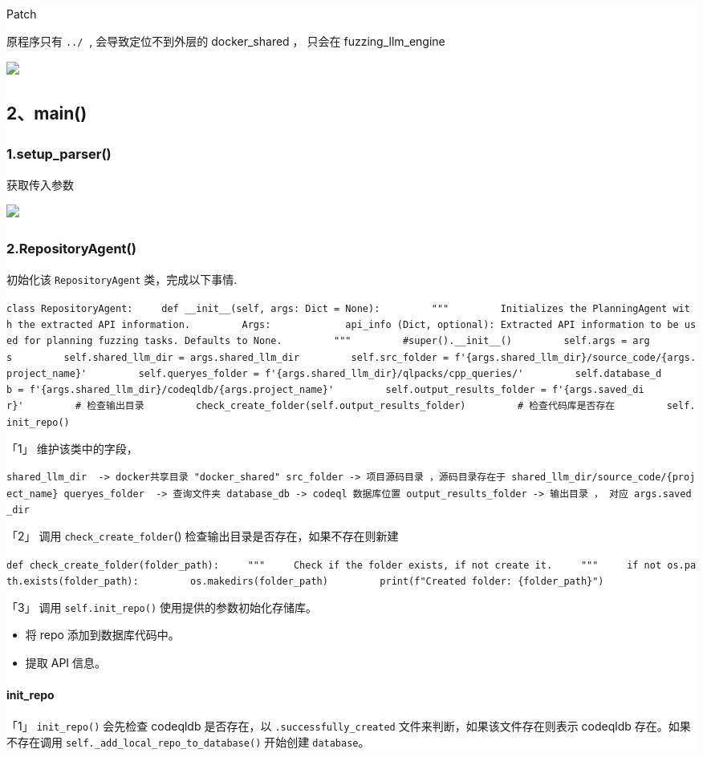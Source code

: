 Patch

原程序只有 `../`  , 会导致定位不到外层的 docker_shared ， 只会在 fuzzing_llm_engine

![](https://bbs.kanxue.com/upload/tmp/1026022_8KJ2JANAFH9B25T.jpg)

2、main()
--------

### 1.setup_parser()

获取传入参数

![](https://bbs.kanxue.com/upload/tmp/1026022_NYKZNSAQGHNY6FQ.jpg)

### 2.RepositoryAgent()

初始化该 `RepositoryAgent` 类，完成以下事情.

```
class RepositoryAgent:     def __init__(self, args: Dict = None):         """         Initializes the PlanningAgent with the extracted API information.         Args:             api_info (Dict, optional): Extracted API information to be used for planning fuzzing tasks. Defaults to None.         """         #super().__init__()         self.args = args         self.shared_llm_dir = args.shared_llm_dir         self.src_folder = f'{args.shared_llm_dir}/source_code/{args.project_name}'         self.queryes_folder = f'{args.shared_llm_dir}/qlpacks/cpp_queries/'         self.database_db = f'{args.shared_llm_dir}/codeqldb/{args.project_name}'         self.output_results_folder = f'{args.saved_dir}'         # 检查输出目录         check_create_folder(self.output_results_folder)         # 检查代码库是否存在         self.init_repo()
```

「1」 维护该类中的字段，

```
shared_llm_dir  -> docker共享目录 "docker_shared" src_folder -> 项目源码目录 ，源码目录存在于 shared_llm_dir/source_code/{project_name} queryes_folder  -> 查询文件夹 database_db -> codeql 数据库位置 output_results_folder -> 输出目录 ， 对应 args.saved_dir
```

「2」 调用 `check_create_folder`() 检查输出目录是否存在，如果不存在则新建

```
def check_create_folder(folder_path):     """     Check if the folder exists, if not create it.     """     if not os.path.exists(folder_path):         os.makedirs(folder_path)         print(f"Created folder: {folder_path}")
```

「3」 调用 `self.init_repo()` 使用提供的参数初始化存储库。

*   将 repo 添加到数据库代码中。

*   提取 API 信息。

#### init_repo

「1」 `init_repo()` 会先检查 codeqldb 是否存在，以 `.successfully_created` 文件来判断，如果该文件存在则表示 codeqldb 存在。如果不存在调用 `self._add_local_repo_to_database()` 开始创建 `database`。
